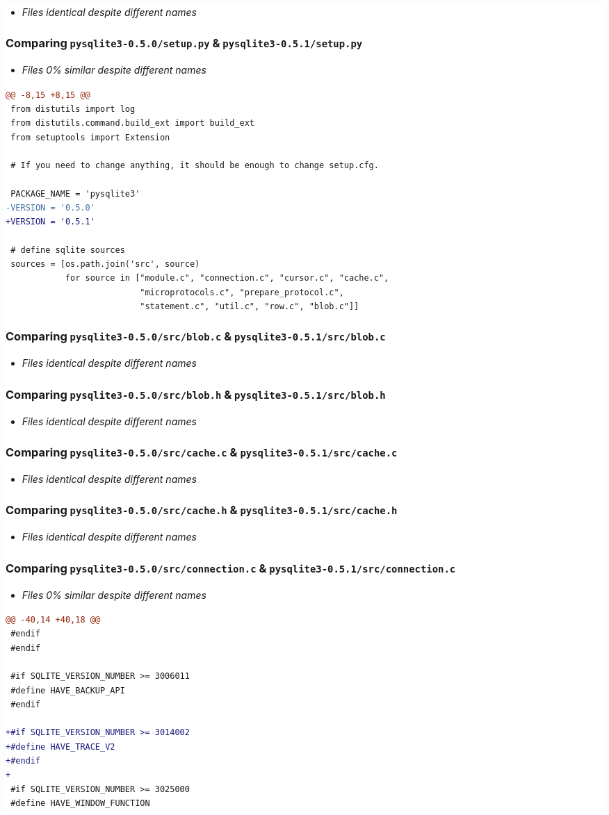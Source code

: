  * *Files identical despite different names*

### Comparing `pysqlite3-0.5.0/setup.py` & `pysqlite3-0.5.1/setup.py`

 * *Files 0% similar despite different names*

```diff
@@ -8,15 +8,15 @@
 from distutils import log
 from distutils.command.build_ext import build_ext
 from setuptools import Extension
 
 # If you need to change anything, it should be enough to change setup.cfg.
 
 PACKAGE_NAME = 'pysqlite3'
-VERSION = '0.5.0'
+VERSION = '0.5.1'
 
 # define sqlite sources
 sources = [os.path.join('src', source)
            for source in ["module.c", "connection.c", "cursor.c", "cache.c",
                           "microprotocols.c", "prepare_protocol.c",
                           "statement.c", "util.c", "row.c", "blob.c"]]
```

### Comparing `pysqlite3-0.5.0/src/blob.c` & `pysqlite3-0.5.1/src/blob.c`

 * *Files identical despite different names*

### Comparing `pysqlite3-0.5.0/src/blob.h` & `pysqlite3-0.5.1/src/blob.h`

 * *Files identical despite different names*

### Comparing `pysqlite3-0.5.0/src/cache.c` & `pysqlite3-0.5.1/src/cache.c`

 * *Files identical despite different names*

### Comparing `pysqlite3-0.5.0/src/cache.h` & `pysqlite3-0.5.1/src/cache.h`

 * *Files identical despite different names*

### Comparing `pysqlite3-0.5.0/src/connection.c` & `pysqlite3-0.5.1/src/connection.c`

 * *Files 0% similar despite different names*

```diff
@@ -40,14 +40,18 @@
 #endif
 #endif
 
 #if SQLITE_VERSION_NUMBER >= 3006011
 #define HAVE_BACKUP_API
 #endif
 
+#if SQLITE_VERSION_NUMBER >= 3014002
+#define HAVE_TRACE_V2
+#endif
+
 #if SQLITE_VERSION_NUMBER >= 3025000
 #define HAVE_WINDOW_FUNCTION
```